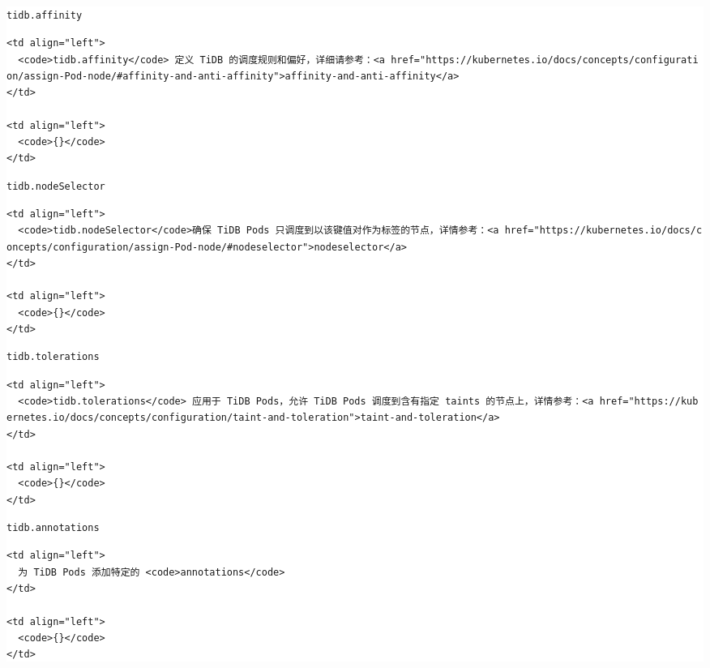   <tr>
    <td align="left">
      <code>tidb.affinity</code>
    </td>
    
    <td align="left">
      <code>tidb.affinity</code> 定义 TiDB 的调度规则和偏好，详细请参考：<a href="https://kubernetes.io/docs/concepts/configuration/assign-Pod-node/#affinity-and-anti-affinity">affinity-and-anti-affinity</a>
    </td>
    
    <td align="left">
      <code>{}</code>
    </td>
  </tr>
  
  <tr>
    <td align="left">
      <code>tidb.nodeSelector</code>
    </td>
    
    <td align="left">
      <code>tidb.nodeSelector</code>确保 TiDB Pods 只调度到以该键值对作为标签的节点，详情参考：<a href="https://kubernetes.io/docs/concepts/configuration/assign-Pod-node/#nodeselector">nodeselector</a>
    </td>
    
    <td align="left">
      <code>{}</code>
    </td>
  </tr>
  
  <tr>
    <td align="left">
      <code>tidb.tolerations</code>
    </td>
    
    <td align="left">
      <code>tidb.tolerations</code> 应用于 TiDB Pods，允许 TiDB Pods 调度到含有指定 taints 的节点上，详情参考：<a href="https://kubernetes.io/docs/concepts/configuration/taint-and-toleration">taint-and-toleration</a>
    </td>
    
    <td align="left">
      <code>{}</code>
    </td>
  </tr>
  
  <tr>
    <td align="left">
      <code>tidb.annotations</code>
    </td>
    
    <td align="left">
      为 TiDB Pods 添加特定的 <code>annotations</code>
    </td>
    
    <td align="left">
      <code>{}</code>
    </td>
  </tr>
  